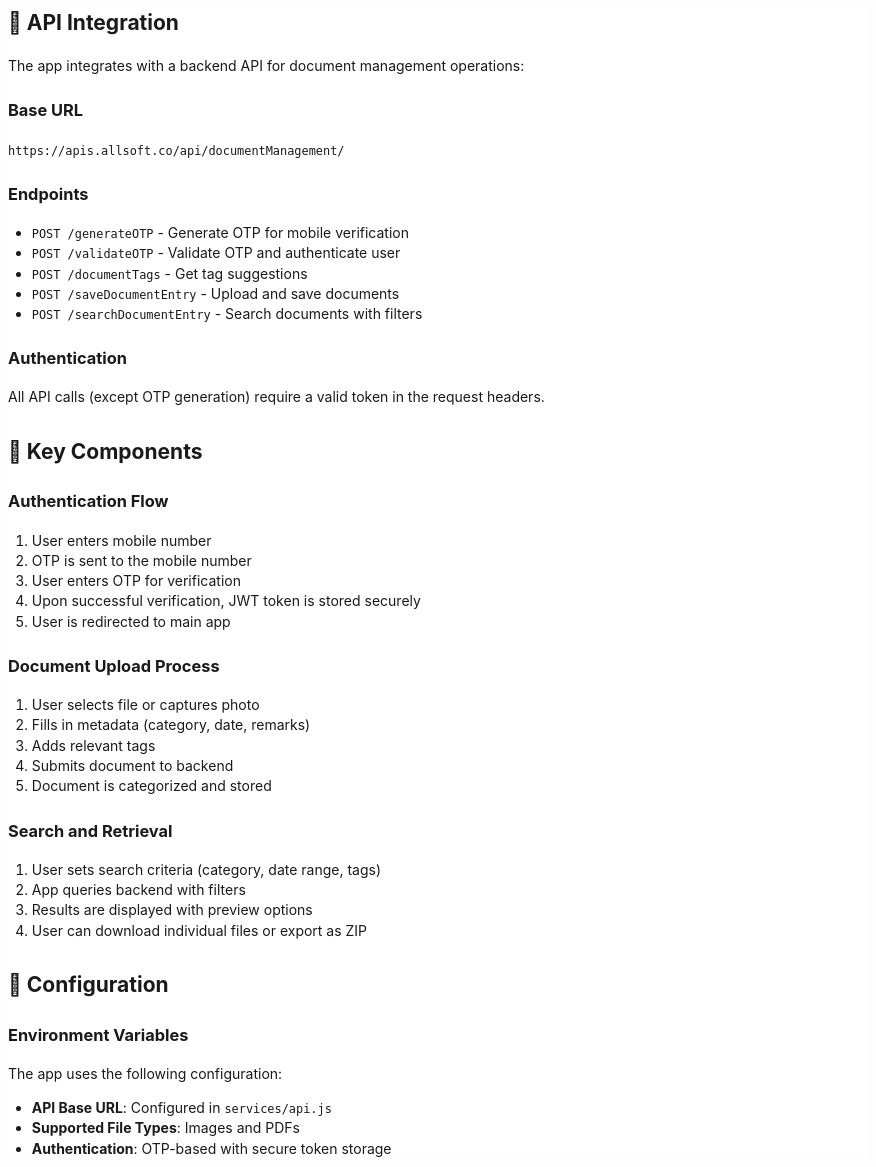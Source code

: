 ## 🔌 API Integration

The app integrates with a backend API for document management operations:

### Base URL
```
https://apis.allsoft.co/api/documentManagement/
```

### Endpoints
- `POST /generateOTP` - Generate OTP for mobile verification
- `POST /validateOTP` - Validate OTP and authenticate user
- `POST /documentTags` - Get tag suggestions
- `POST /saveDocumentEntry` - Upload and save documents
- `POST /searchDocumentEntry` - Search documents with filters

### Authentication
All API calls (except OTP generation) require a valid token in the request headers.

## 🎯 Key Components

### Authentication Flow
1. User enters mobile number
2. OTP is sent to the mobile number
3. User enters OTP for verification
4. Upon successful verification, JWT token is stored securely
5. User is redirected to main app

### Document Upload Process
1. User selects file or captures photo
2. Fills in metadata (category, date, remarks)
3. Adds relevant tags
4. Submits document to backend
5. Document is categorized and stored

### Search and Retrieval
1. User sets search criteria (category, date range, tags)
2. App queries backend with filters
3. Results are displayed with preview options
4. User can download individual files or export as ZIP

## 🔧 Configuration

### Environment Variables
The app uses the following configuration:
- **API Base URL**: Configured in `services/api.js`
- **Supported File Types**: Images and PDFs
- **Authentication**: OTP-based with secure token storage

